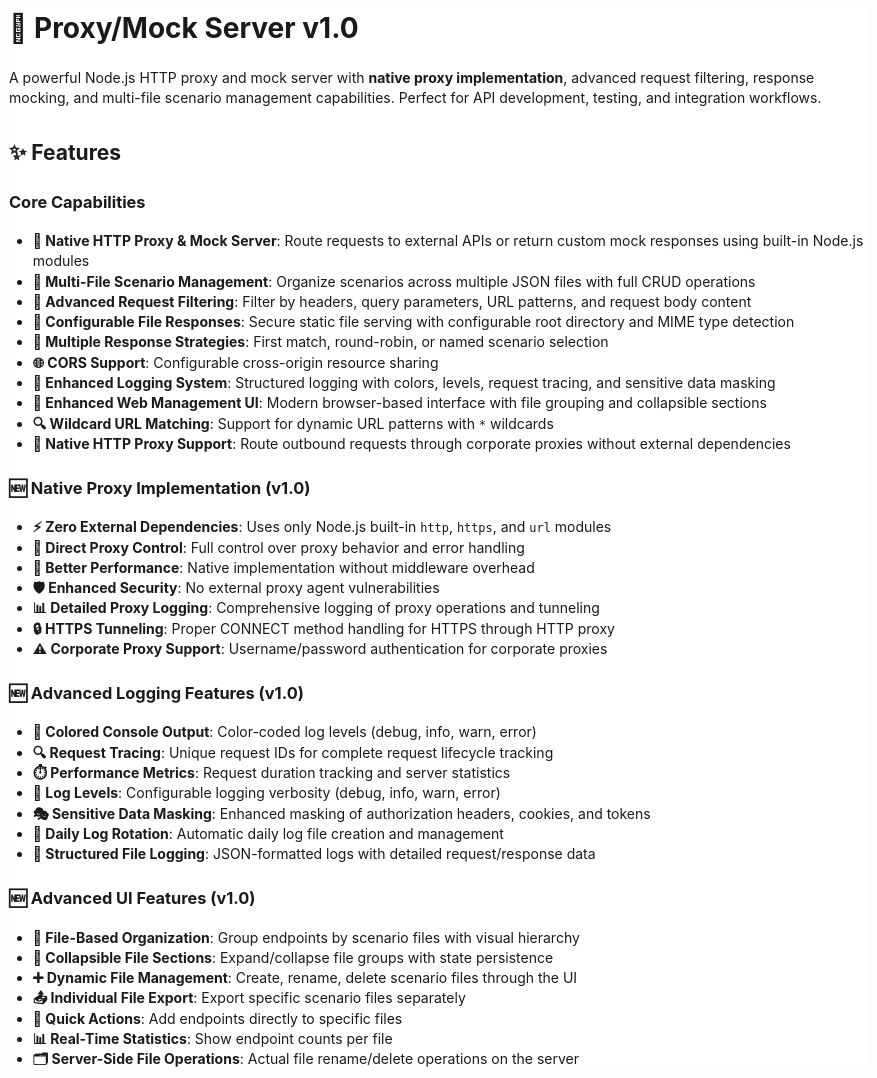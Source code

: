 # 🚀 Proxy/Mock Server v1.0

A powerful Node.js HTTP proxy and mock server with **native proxy implementation**, advanced request filtering, response mocking, and multi-file scenario management capabilities. Perfect for API development, testing, and integration workflows.

## ✨ Features

### Core Capabilities
- **🔄 Native HTTP Proxy & Mock Server**: Route requests to external APIs or return custom mock responses using built-in Node.js modules
- **📁 Multi-File Scenario Management**: Organize scenarios across multiple JSON files with full CRUD operations
- **🎯 Advanced Request Filtering**: Filter by headers, query parameters, URL patterns, and request body content
- **📂 Configurable File Responses**: Secure static file serving with configurable root directory and MIME type detection
- **🔀 Multiple Response Strategies**: First match, round-robin, or named scenario selection
- **🌐 CORS Support**: Configurable cross-origin resource sharing
- **📝 Enhanced Logging System**: Structured logging with colors, levels, request tracing, and sensitive data masking
- **🎨 Enhanced Web Management UI**: Modern browser-based interface with file grouping and collapsible sections
- **🔍 Wildcard URL Matching**: Support for dynamic URL patterns with `*` wildcards
- **🔐 Native HTTP Proxy Support**: Route outbound requests through corporate proxies without external dependencies

### 🆕 Native Proxy Implementation (v1.0)
- **⚡ Zero External Dependencies**: Uses only Node.js built-in `http`, `https`, and `url` modules
- **🔧 Direct Proxy Control**: Full control over proxy behavior and error handling
- **🚀 Better Performance**: Native implementation without middleware overhead
- **🛡️ Enhanced Security**: No external proxy agent vulnerabilities
- **📊 Detailed Proxy Logging**: Comprehensive logging of proxy operations and tunneling
- **🔒 HTTPS Tunneling**: Proper CONNECT method handling for HTTPS through HTTP proxy
- **⚠️ Corporate Proxy Support**: Username/password authentication for corporate proxies

### 🆕 Advanced Logging Features (v1.0)
- **🎨 Colored Console Output**: Color-coded log levels (debug, info, warn, error)
- **🔍 Request Tracing**: Unique request IDs for complete request lifecycle tracking
- **⏱️ Performance Metrics**: Request duration tracking and server statistics
- **📱 Log Levels**: Configurable logging verbosity (debug, info, warn, error)
- **🎭 Sensitive Data Masking**: Enhanced masking of authorization headers, cookies, and tokens
- **📁 Daily Log Rotation**: Automatic daily log file creation and management
- **💾 Structured File Logging**: JSON-formatted logs with detailed request/response data

### 🆕 Advanced UI Features (v1.0)
- **📂 File-Based Organization**: Group endpoints by scenario files with visual hierarchy
- **🔽 Collapsible File Sections**: Expand/collapse file groups with state persistence
- **➕ Dynamic File Management**: Create, rename, delete scenario files through the UI
- **📤 Individual File Export**: Export specific scenario files separately
- **🎯 Quick Actions**: Add endpoints directly to specific files
- **📊 Real-Time Statistics**: Show endpoint counts per file
- **🗂️ Server-Side File Operations**: Actual file rename/delete operations on the server

